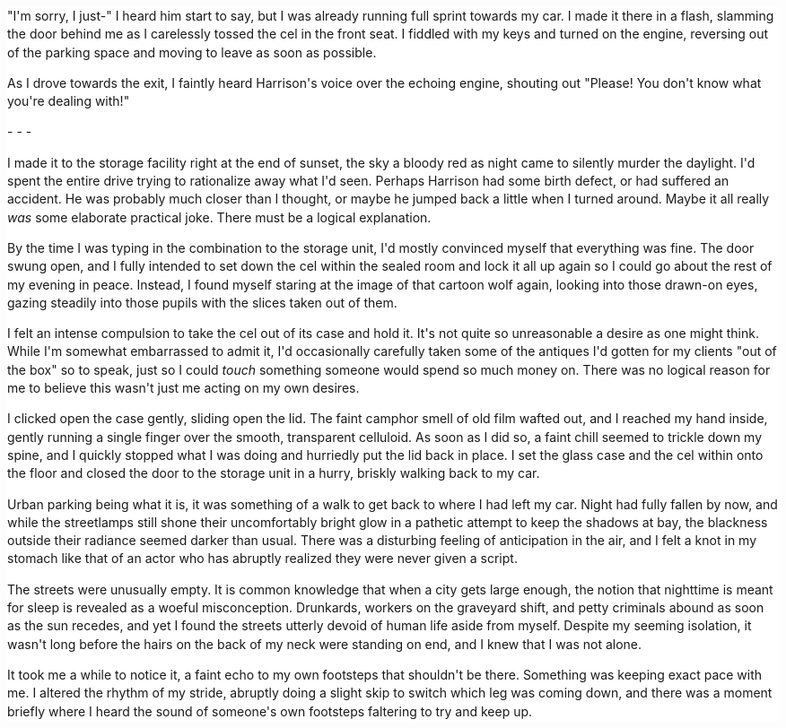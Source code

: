   
"I'm sorry, I just-" I heard him start to say, but I was already running full sprint towards my car. I made it there in a flash, slamming the door behind me as I carelessly tossed the cel in the front seat. I fiddled with my keys and turned on the engine, reversing out of the parking space and moving to leave as soon as possible.

  
As I drove towards the exit, I faintly heard Harrison's voice over the echoing engine, shouting out "Please! You don't know what you're dealing with!"

  
\- - -

  
I made it to the storage facility right at the end of sunset, the sky a bloody red as night came to silently murder the daylight. I'd spent the entire drive trying to rationalize away what I'd seen. Perhaps Harrison had some birth defect, or had suffered an accident. He was probably much closer than I thought, or maybe he jumped back a little when I turned around. Maybe it all really *was* some elaborate practical joke. There must be a logical explanation.

  
By the time I was typing in the combination to the storage unit, I'd mostly convinced myself that everything was fine. The door swung open, and I fully intended to set down the cel within the sealed room and lock it all up again so I could go about the rest of my evening in peace. Instead, I found myself staring at the image of that cartoon wolf again, looking into those drawn-on eyes, gazing steadily into those pupils with the slices taken out of them.

  
I felt an intense compulsion to take the cel out of its case and hold it. It's not quite so unreasonable a desire as one might think. While I'm somewhat embarrassed to admit it, I'd occasionally carefully taken some of the antiques I'd gotten for my clients "out of the box" so to speak, just so I could *touch* something someone would spend so much money on. There was no logical reason for me to believe this wasn't just me acting on my own desires. 

  
I clicked open the case gently, sliding open the lid. The faint camphor smell of old film wafted out, and I reached my hand inside, gently running a single finger over the smooth, transparent celluloid. As soon as I did so, a faint chill seemed to trickle down my spine, and I quickly stopped what I was doing and hurriedly put the lid back in place. I set the glass case and the cel within onto the floor and closed the door to the storage unit in a hurry, briskly walking back to my car. 

  
Urban parking being what it is, it was something of a walk to get back to where I had left my car. Night had fully fallen by now, and while the streetlamps still shone their uncomfortably bright glow in a pathetic attempt to keep the shadows at bay, the blackness outside their radiance seemed darker than usual. There was a disturbing feeling of anticipation in the air, and I felt a knot in my stomach like that of an actor who has abruptly realized they were never given a script. 

  
The streets were unusually empty. It is common knowledge that when a city gets large enough, the notion that nighttime is meant for sleep is revealed as a woeful misconception. Drunkards, workers on the graveyard shift, and petty criminals abound as soon as the sun recedes, and yet I found the streets utterly devoid of human life aside from myself. Despite my seeming isolation, it wasn't long before the hairs on the back of my neck were standing on end, and I knew that I was not alone.

  
It took me a while to notice it, a faint echo to my own footsteps that shouldn't be there. Something was keeping exact pace with me. I altered the rhythm of my stride, abruptly doing a slight skip to switch which leg was coming down, and there was a moment briefly where I heard the sound of someone's own footsteps faltering to try and keep up. 
